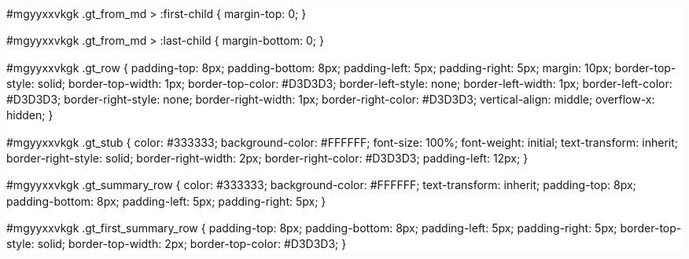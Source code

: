 #mgyyxxvkgk .gt_from_md > :first-child {
  margin-top: 0;
}

#mgyyxxvkgk .gt_from_md > :last-child {
  margin-bottom: 0;
}

#mgyyxxvkgk .gt_row {
  padding-top: 8px;
  padding-bottom: 8px;
  padding-left: 5px;
  padding-right: 5px;
  margin: 10px;
  border-top-style: solid;
  border-top-width: 1px;
  border-top-color: #D3D3D3;
  border-left-style: none;
  border-left-width: 1px;
  border-left-color: #D3D3D3;
  border-right-style: none;
  border-right-width: 1px;
  border-right-color: #D3D3D3;
  vertical-align: middle;
  overflow-x: hidden;
}

#mgyyxxvkgk .gt_stub {
  color: #333333;
  background-color: #FFFFFF;
  font-size: 100%;
  font-weight: initial;
  text-transform: inherit;
  border-right-style: solid;
  border-right-width: 2px;
  border-right-color: #D3D3D3;
  padding-left: 12px;
}

#mgyyxxvkgk .gt_summary_row {
  color: #333333;
  background-color: #FFFFFF;
  text-transform: inherit;
  padding-top: 8px;
  padding-bottom: 8px;
  padding-left: 5px;
  padding-right: 5px;
}

#mgyyxxvkgk .gt_first_summary_row {
  padding-top: 8px;
  padding-bottom: 8px;
  padding-left: 5px;
  padding-right: 5px;
  border-top-style: solid;
  border-top-width: 2px;
  border-top-color: #D3D3D3;
}
